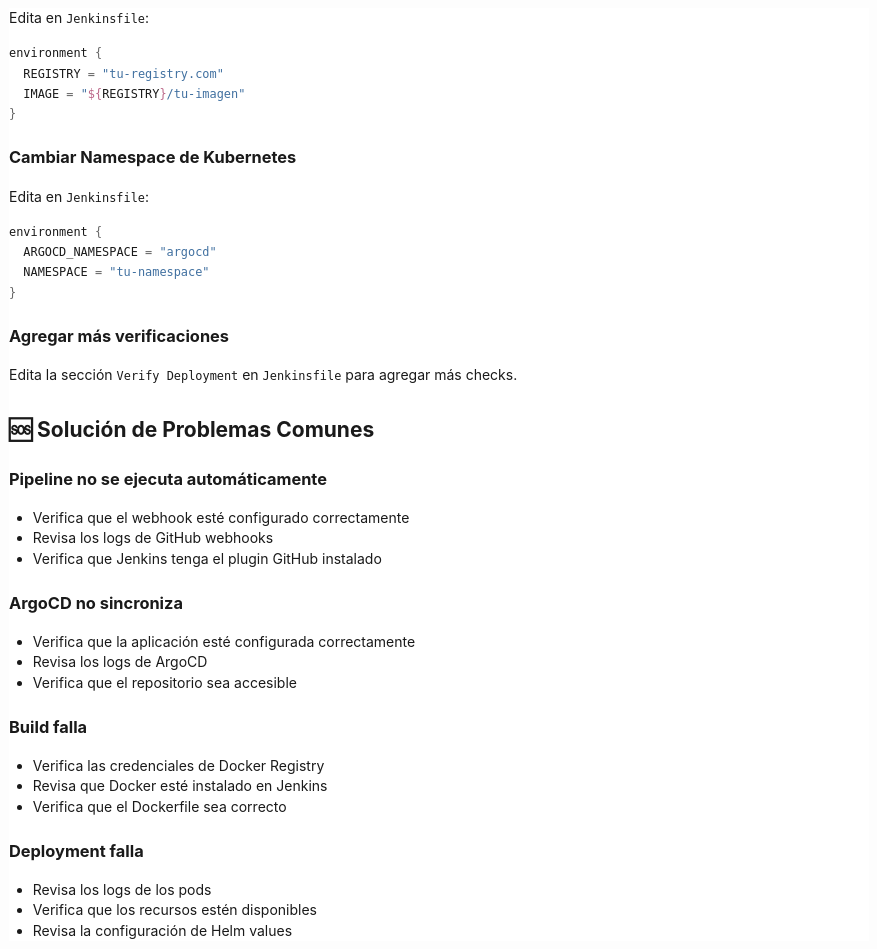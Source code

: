 Edita en `Jenkinsfile`:

```groovy
environment {
  REGISTRY = "tu-registry.com"
  IMAGE = "${REGISTRY}/tu-imagen"
}
```

### Cambiar Namespace de Kubernetes

Edita en `Jenkinsfile`:

```groovy
environment {
  ARGOCD_NAMESPACE = "argocd"
  NAMESPACE = "tu-namespace"
}
```

### Agregar más verificaciones

Edita la sección `Verify Deployment` en `Jenkinsfile` para agregar más checks.

## 🆘 Solución de Problemas Comunes

### Pipeline no se ejecuta automáticamente

- Verifica que el webhook esté configurado correctamente
- Revisa los logs de GitHub webhooks
- Verifica que Jenkins tenga el plugin GitHub instalado

### ArgoCD no sincroniza

- Verifica que la aplicación esté configurada correctamente
- Revisa los logs de ArgoCD
- Verifica que el repositorio sea accesible

### Build falla

- Verifica las credenciales de Docker Registry
- Revisa que Docker esté instalado en Jenkins
- Verifica que el Dockerfile sea correcto

### Deployment falla

- Revisa los logs de los pods
- Verifica que los recursos estén disponibles
- Revisa la configuración de Helm values
